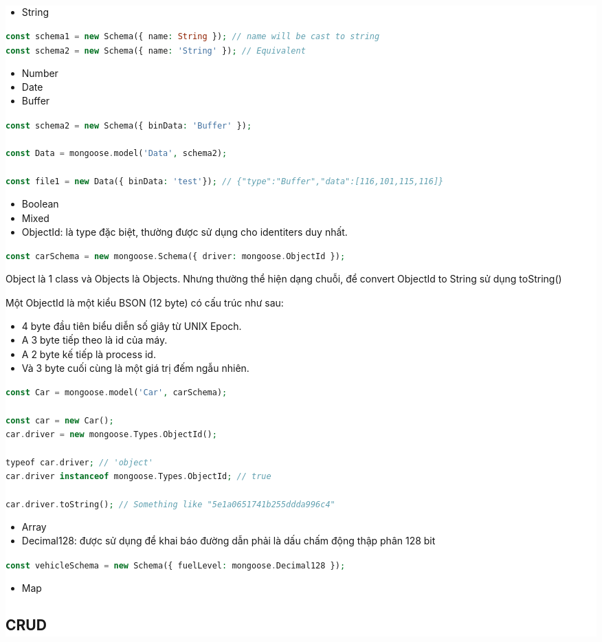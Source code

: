 * String

```php
const schema1 = new Schema({ name: String }); // name will be cast to string
const schema2 = new Schema({ name: 'String' }); // Equivalent
```

* Number
* Date
* Buffer

 ```php
 const schema2 = new Schema({ binData: 'Buffer' });

const Data = mongoose.model('Data', schema2);

const file1 = new Data({ binData: 'test'}); // {"type":"Buffer","data":[116,101,115,116]}
```

* Boolean
* Mixed
* ObjectId: là type đặc biệt, thường được sử dụng cho identiters duy nhất.

```php
const carSchema = new mongoose.Schema({ driver: mongoose.ObjectId });
```

Object là 1 class và Objects là Objects. Nhưng thường thể hiện dạng chuỗi, để convert ObjectId to String sử dụng toString()

Một ObjectId là một kiểu BSON (12 byte) có cấu trúc như sau:

* 4 byte đầu tiên biểu diễn số giây từ UNIX Epoch.
* A 3 byte tiếp theo là id của máy.
* A 2 byte kế tiếp là process id.
* Và 3 byte cuối cùng là một giá trị đếm ngẫu nhiên.

```php
const Car = mongoose.model('Car', carSchema);

const car = new Car();
car.driver = new mongoose.Types.ObjectId();

typeof car.driver; // 'object'
car.driver instanceof mongoose.Types.ObjectId; // true

car.driver.toString(); // Something like "5e1a0651741b255ddda996c4"
```

* Array
* Decimal128: được sử dụng để khai báo đường dẫn phải là dấu chấm động thập phân 128 bit

```php
const vehicleSchema = new Schema({ fuelLevel: mongoose.Decimal128 });
```

* Map

## CRUD
